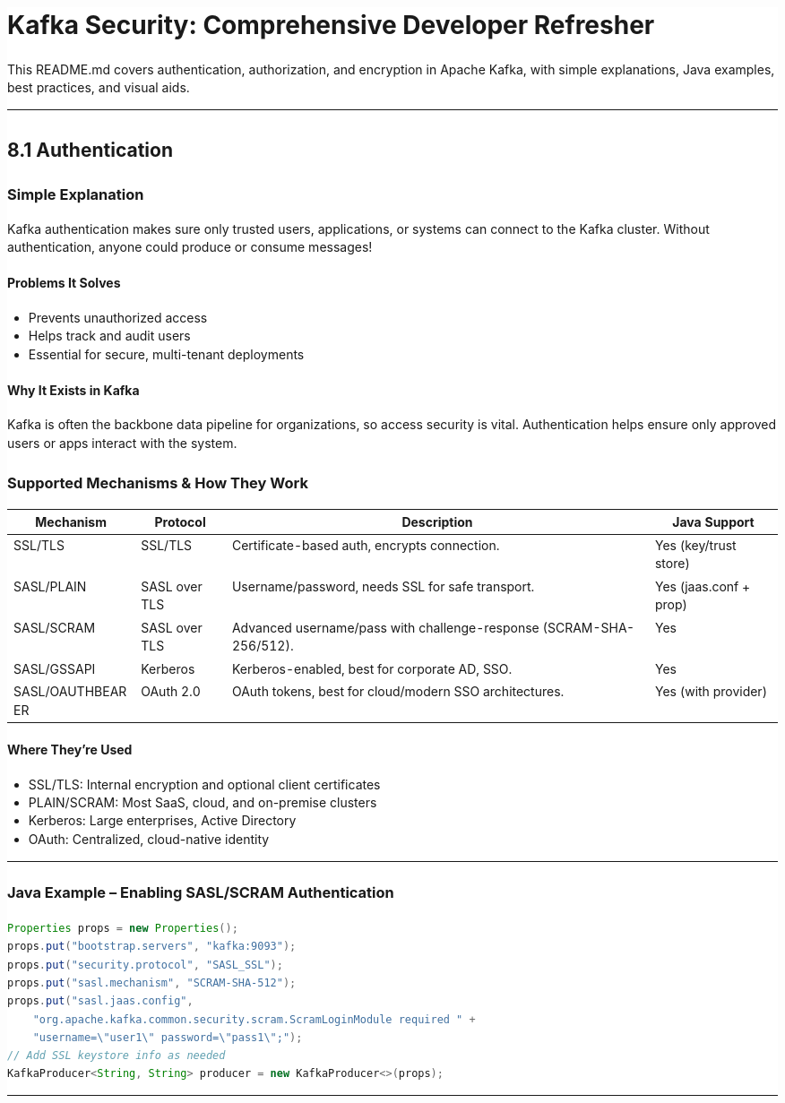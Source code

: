 # Kafka Security: Comprehensive Developer Refresher

This README.md covers authentication, authorization, and encryption in Apache Kafka, with simple explanations, Java examples, best practices, and visual aids.

---

## 8.1 Authentication

### Simple Explanation
Kafka authentication makes sure only trusted users, applications, or systems can connect to the Kafka cluster. Without authentication, anyone could produce or consume messages!

#### Problems It Solves
- Prevents unauthorized access
- Helps track and audit users
- Essential for secure, multi-tenant deployments

#### Why It Exists in Kafka
Kafka is often the backbone data pipeline for organizations, so access security is vital. Authentication helps ensure only approved users or apps interact with the system.

### Supported Mechanisms & How They Work
| Mechanism        | Protocol      | Description                                                            | Java Support              |
|------------------|--------------|------------------------------------------------------------------------|---------------------------|
| SSL/TLS          | SSL/TLS      | Certificate-based auth, encrypts connection.                           | Yes (key/trust store)     |
| SASL/PLAIN       | SASL over TLS| Username/password, needs SSL for safe transport.                       | Yes (jaas.conf + prop)    |
| SASL/SCRAM       | SASL over TLS| Advanced username/pass with challenge-response (SCRAM-SHA-256/512).     | Yes                       |
| SASL/GSSAPI      | Kerberos     | Kerberos-enabled, best for corporate AD, SSO.                           | Yes                       |
| SASL/OAUTHBEARER | OAuth 2.0    | OAuth tokens, best for cloud/modern SSO architectures.                  | Yes (with provider)       |

#### Where They’re Used
- SSL/TLS: Internal encryption and optional client certificates
- PLAIN/SCRAM: Most SaaS, cloud, and on-premise clusters
- Kerberos: Large enterprises, Active Directory
- OAuth: Centralized, cloud-native identity

---

### Java Example – Enabling SASL/SCRAM Authentication
```java
Properties props = new Properties();
props.put("bootstrap.servers", "kafka:9093");
props.put("security.protocol", "SASL_SSL");
props.put("sasl.mechanism", "SCRAM-SHA-512");
props.put("sasl.jaas.config",
    "org.apache.kafka.common.security.scram.ScramLoginModule required " +
    "username=\"user1\" password=\"pass1\";");
// Add SSL keystore info as needed
KafkaProducer<String, String> producer = new KafkaProducer<>(props);
```

---